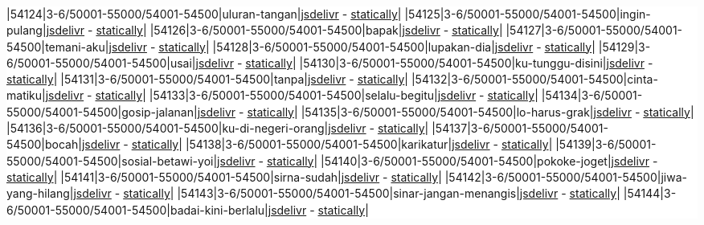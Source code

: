 |54124|3-6/50001-55000/54001-54500|uluran-tangan|[jsdelivr](https://cdn.jsdelivr.net/gh/dbchord/png-old-c-600x600_3-6/50001-55000/54001-54500/uluran-tangan.png) - [statically](https://cdn.statically.io/gh/dbchord/png-old-c-600x600_3-6/img/50001-55000/54001-54500/uluran-tangan.png)|
|54125|3-6/50001-55000/54001-54500|ingin-pulang|[jsdelivr](https://cdn.jsdelivr.net/gh/dbchord/png-old-c-600x600_3-6/50001-55000/54001-54500/ingin-pulang.png) - [statically](https://cdn.statically.io/gh/dbchord/png-old-c-600x600_3-6/img/50001-55000/54001-54500/ingin-pulang.png)|
|54126|3-6/50001-55000/54001-54500|bapak|[jsdelivr](https://cdn.jsdelivr.net/gh/dbchord/png-old-c-600x600_3-6/50001-55000/54001-54500/bapak.png) - [statically](https://cdn.statically.io/gh/dbchord/png-old-c-600x600_3-6/img/50001-55000/54001-54500/bapak.png)|
|54127|3-6/50001-55000/54001-54500|temani-aku|[jsdelivr](https://cdn.jsdelivr.net/gh/dbchord/png-old-c-600x600_3-6/50001-55000/54001-54500/temani-aku.png) - [statically](https://cdn.statically.io/gh/dbchord/png-old-c-600x600_3-6/img/50001-55000/54001-54500/temani-aku.png)|
|54128|3-6/50001-55000/54001-54500|lupakan-dia|[jsdelivr](https://cdn.jsdelivr.net/gh/dbchord/png-old-c-600x600_3-6/50001-55000/54001-54500/lupakan-dia.png) - [statically](https://cdn.statically.io/gh/dbchord/png-old-c-600x600_3-6/img/50001-55000/54001-54500/lupakan-dia.png)|
|54129|3-6/50001-55000/54001-54500|usai|[jsdelivr](https://cdn.jsdelivr.net/gh/dbchord/png-old-c-600x600_3-6/50001-55000/54001-54500/usai.png) - [statically](https://cdn.statically.io/gh/dbchord/png-old-c-600x600_3-6/img/50001-55000/54001-54500/usai.png)|
|54130|3-6/50001-55000/54001-54500|ku-tunggu-disini|[jsdelivr](https://cdn.jsdelivr.net/gh/dbchord/png-old-c-600x600_3-6/50001-55000/54001-54500/ku-tunggu-disini.png) - [statically](https://cdn.statically.io/gh/dbchord/png-old-c-600x600_3-6/img/50001-55000/54001-54500/ku-tunggu-disini.png)|
|54131|3-6/50001-55000/54001-54500|tanpa|[jsdelivr](https://cdn.jsdelivr.net/gh/dbchord/png-old-c-600x600_3-6/50001-55000/54001-54500/tanpa.png) - [statically](https://cdn.statically.io/gh/dbchord/png-old-c-600x600_3-6/img/50001-55000/54001-54500/tanpa.png)|
|54132|3-6/50001-55000/54001-54500|cinta-matiku|[jsdelivr](https://cdn.jsdelivr.net/gh/dbchord/png-old-c-600x600_3-6/50001-55000/54001-54500/cinta-matiku.png) - [statically](https://cdn.statically.io/gh/dbchord/png-old-c-600x600_3-6/img/50001-55000/54001-54500/cinta-matiku.png)|
|54133|3-6/50001-55000/54001-54500|selalu-begitu|[jsdelivr](https://cdn.jsdelivr.net/gh/dbchord/png-old-c-600x600_3-6/50001-55000/54001-54500/selalu-begitu.png) - [statically](https://cdn.statically.io/gh/dbchord/png-old-c-600x600_3-6/img/50001-55000/54001-54500/selalu-begitu.png)|
|54134|3-6/50001-55000/54001-54500|gosip-jalanan|[jsdelivr](https://cdn.jsdelivr.net/gh/dbchord/png-old-c-600x600_3-6/50001-55000/54001-54500/gosip-jalanan.png) - [statically](https://cdn.statically.io/gh/dbchord/png-old-c-600x600_3-6/img/50001-55000/54001-54500/gosip-jalanan.png)|
|54135|3-6/50001-55000/54001-54500|lo-harus-grak|[jsdelivr](https://cdn.jsdelivr.net/gh/dbchord/png-old-c-600x600_3-6/50001-55000/54001-54500/lo-harus-grak.png) - [statically](https://cdn.statically.io/gh/dbchord/png-old-c-600x600_3-6/img/50001-55000/54001-54500/lo-harus-grak.png)|
|54136|3-6/50001-55000/54001-54500|ku-di-negeri-orang|[jsdelivr](https://cdn.jsdelivr.net/gh/dbchord/png-old-c-600x600_3-6/50001-55000/54001-54500/ku-di-negeri-orang.png) - [statically](https://cdn.statically.io/gh/dbchord/png-old-c-600x600_3-6/img/50001-55000/54001-54500/ku-di-negeri-orang.png)|
|54137|3-6/50001-55000/54001-54500|bocah|[jsdelivr](https://cdn.jsdelivr.net/gh/dbchord/png-old-c-600x600_3-6/50001-55000/54001-54500/bocah.png) - [statically](https://cdn.statically.io/gh/dbchord/png-old-c-600x600_3-6/img/50001-55000/54001-54500/bocah.png)|
|54138|3-6/50001-55000/54001-54500|karikatur|[jsdelivr](https://cdn.jsdelivr.net/gh/dbchord/png-old-c-600x600_3-6/50001-55000/54001-54500/karikatur.png) - [statically](https://cdn.statically.io/gh/dbchord/png-old-c-600x600_3-6/img/50001-55000/54001-54500/karikatur.png)|
|54139|3-6/50001-55000/54001-54500|sosial-betawi-yoi|[jsdelivr](https://cdn.jsdelivr.net/gh/dbchord/png-old-c-600x600_3-6/50001-55000/54001-54500/sosial-betawi-yoi.png) - [statically](https://cdn.statically.io/gh/dbchord/png-old-c-600x600_3-6/img/50001-55000/54001-54500/sosial-betawi-yoi.png)|
|54140|3-6/50001-55000/54001-54500|pokoke-joget|[jsdelivr](https://cdn.jsdelivr.net/gh/dbchord/png-old-c-600x600_3-6/50001-55000/54001-54500/pokoke-joget.png) - [statically](https://cdn.statically.io/gh/dbchord/png-old-c-600x600_3-6/img/50001-55000/54001-54500/pokoke-joget.png)|
|54141|3-6/50001-55000/54001-54500|sirna-sudah|[jsdelivr](https://cdn.jsdelivr.net/gh/dbchord/png-old-c-600x600_3-6/50001-55000/54001-54500/sirna-sudah.png) - [statically](https://cdn.statically.io/gh/dbchord/png-old-c-600x600_3-6/img/50001-55000/54001-54500/sirna-sudah.png)|
|54142|3-6/50001-55000/54001-54500|jiwa-yang-hilang|[jsdelivr](https://cdn.jsdelivr.net/gh/dbchord/png-old-c-600x600_3-6/50001-55000/54001-54500/jiwa-yang-hilang.png) - [statically](https://cdn.statically.io/gh/dbchord/png-old-c-600x600_3-6/img/50001-55000/54001-54500/jiwa-yang-hilang.png)|
|54143|3-6/50001-55000/54001-54500|sinar-jangan-menangis|[jsdelivr](https://cdn.jsdelivr.net/gh/dbchord/png-old-c-600x600_3-6/50001-55000/54001-54500/sinar-jangan-menangis.png) - [statically](https://cdn.statically.io/gh/dbchord/png-old-c-600x600_3-6/img/50001-55000/54001-54500/sinar-jangan-menangis.png)|
|54144|3-6/50001-55000/54001-54500|badai-kini-berlalu|[jsdelivr](https://cdn.jsdelivr.net/gh/dbchord/png-old-c-600x600_3-6/50001-55000/54001-54500/badai-kini-berlalu.png) - [statically](https://cdn.statically.io/gh/dbchord/png-old-c-600x600_3-6/img/50001-55000/54001-54500/badai-kini-berlalu.png)|